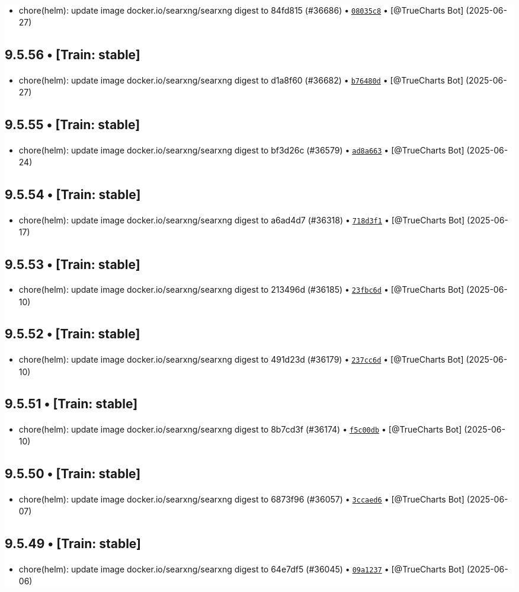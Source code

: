 - chore(helm): update image docker.io/searxng/searxng digest to 84fd815 (#36686) • [`08035c8`](https://github.com/trueforge-org/truecharts/commit/08035c8d7da2011e8566ce150da4c95a4b3636c6) • [@TrueCharts Bot] (2025-06-27)

## 9.5.56 • [Train: stable]

- chore(helm): update image docker.io/searxng/searxng digest to d1a8f60 (#36682) • [`b76480d`](https://github.com/trueforge-org/truecharts/commit/b76480daea777f0df752efa23da31ab033148068) • [@TrueCharts Bot] (2025-06-27)

## 9.5.55 • [Train: stable]

- chore(helm): update image docker.io/searxng/searxng digest to bf3d26c (#36579) • [`ad8a663`](https://github.com/trueforge-org/truecharts/commit/ad8a663b215c8c2e2d6cd752e85ee0ebe126f7c1) • [@TrueCharts Bot] (2025-06-24)

## 9.5.54 • [Train: stable]

- chore(helm): update image docker.io/searxng/searxng digest to a6ad4d7 (#36318) • [`718d3f1`](https://github.com/trueforge-org/truecharts/commit/718d3f18d96bd56c98d853cc34abe5a1979b2c8e) • [@TrueCharts Bot] (2025-06-17)

## 9.5.53 • [Train: stable]

- chore(helm): update image docker.io/searxng/searxng digest to 213496d (#36185) • [`23fbc6d`](https://github.com/trueforge-org/truecharts/commit/23fbc6d16cb30317874ceaf760bda4cb324ef885) • [@TrueCharts Bot] (2025-06-10)

## 9.5.52 • [Train: stable]

- chore(helm): update image docker.io/searxng/searxng digest to 491d23d (#36179) • [`237cc6d`](https://github.com/trueforge-org/truecharts/commit/237cc6dc15340944eb6272cf019ab8b235fb3082) • [@TrueCharts Bot] (2025-06-10)

## 9.5.51 • [Train: stable]

- chore(helm): update image docker.io/searxng/searxng digest to 8b7cd3f (#36174) • [`f5c00db`](https://github.com/trueforge-org/truecharts/commit/f5c00db219c3c33b4595ccedbd1a9ba6edc1bf15) • [@TrueCharts Bot] (2025-06-10)

## 9.5.50 • [Train: stable]

- chore(helm): update image docker.io/searxng/searxng digest to 6873f96 (#36057) • [`3ccaed6`](https://github.com/trueforge-org/truecharts/commit/3ccaed6c47d08a901d7bcc2c7e41284903ddf7d5) • [@TrueCharts Bot] (2025-06-07)

## 9.5.49 • [Train: stable]

- chore(helm): update image docker.io/searxng/searxng digest to 64e7df5 (#36045) • [`09a1237`](https://github.com/trueforge-org/truecharts/commit/09a1237376a8b9e38d2066add8fa7fafa9863ee2) • [@TrueCharts Bot] (2025-06-06)
